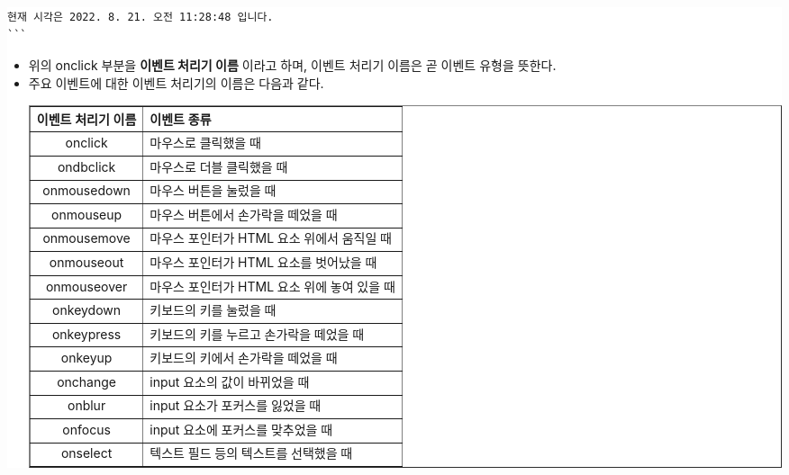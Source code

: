     현재 시각은 2022. 8. 21. 오전 11:28:48 입니다.
    ```  
- 위의 onclick 부분을 **이벤트 처리기 이름** 이라고 하며, 이벤트 처리기 이름은 곧 이벤트 유형을 뜻한다.
- 주요 이벤트에 대한 이벤트 처리기의 이름은 다음과 같다.
    <table border="1">
        <tr>
            <th>이벤트 처리기 이름</th>
            <th colspan="2">이벤트 종류</th>
        </tr>
        <tr>
            <td align="center">onclick</td>
            <td colspan="2">마우스로 클릭했을 때</td>
        </tr>
        <tr>
            <td align="center">ondbclick</td>
            <td colspan="2">마우스로 더블 클릭했을 때</td>
        </tr>
        <tr>
            <td align="center">onmousedown</td>
            <td colspan="2">마우스 버튼을 눌렀을 때</td>
        </tr>
        <tr>
            <td align="center">onmouseup</td>
            <td colspan="2">마우스 버튼에서 손가락을 떼었을 때</td>
        </tr>
        <tr>
            <td align="center">onmousemove</td>
            <td colspan="2">마우스 포인터가 HTML 요소 위에서 움직일 때</td>
        </tr>
        <tr>
            <td align="center">onmouseout</td>
            <td colspan="2">마우스 포인터가 HTML 요소를 벗어났을 때</td>
        </tr>
        <tr>
            <td align="center">onmouseover</td>
            <td colspan="2">마우스 포인터가 HTML 요소 위에 놓여 있을 때</td>
        </tr>
        <tr>
            <td align="center">onkeydown</td>
            <td colspan="2">키보드의 키를 눌렀을 때</td>
        </tr>
        <tr>
            <td align="center">onkeypress</td>
            <td colspan="2">키보드의 키를 누르고 손가락을 떼었을 때</td>
        </tr>
        <tr>
            <td align="center">onkeyup</td>
            <td colspan="2">키보드의 키에서 손가락을 떼었을 때</td>
        </tr>
        <tr>
            <td align="center">onchange</td>
            <td colspan="2">input 요소의 값이 바뀌었을 때</td>
        </tr>
        <tr>
            <td align="center">onblur</td>
            <td colspan="2">input 요소가 포커스를 잃었을 때</td>
        </tr>
        <tr>
            <td align="center">onfocus</td>
            <td colspan="2">input 요소에 포커스를 맞추었을 때</td>
        </tr>
        <tr>
            <td align="center">onselect</td>
            <td colspan="2">텍스트 필드 등의 텍스트를 선택했을 때</td>